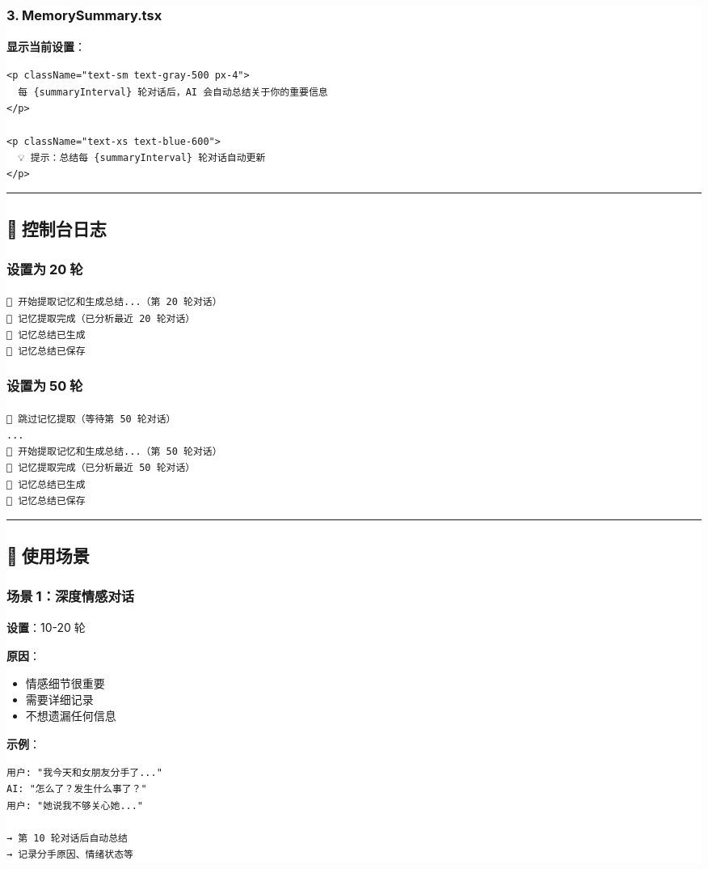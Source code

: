 ### 3. MemorySummary.tsx

**显示当前设置**：
```tsx
<p className="text-sm text-gray-500 px-4">
  每 {summaryInterval} 轮对话后，AI 会自动总结关于你的重要信息
</p>

<p className="text-xs text-blue-600">
  💡 提示：总结每 {summaryInterval} 轮对话自动更新
</p>
```

---

## 📝 控制台日志

### 设置为 20 轮

```
💭 开始提取记忆和生成总结...（第 20 轮对话）
💭 记忆提取完成（已分析最近 20 轮对话）
📝 记忆总结已生成
💾 记忆总结已保存
```

### 设置为 50 轮

```
💭 跳过记忆提取（等待第 50 轮对话）
...
💭 开始提取记忆和生成总结...（第 50 轮对话）
💭 记忆提取完成（已分析最近 50 轮对话）
📝 记忆总结已生成
💾 记忆总结已保存
```

---

## 🎯 使用场景

### 场景 1：深度情感对话

**设置**：10-20 轮

**原因**：
- 情感细节很重要
- 需要详细记录
- 不想遗漏任何信息

**示例**：
```
用户: "我今天和女朋友分手了..."
AI: "怎么了？发生什么事了？"
用户: "她说我不够关心她..."

→ 第 10 轮对话后自动总结
→ 记录分手原因、情绪状态等
```
